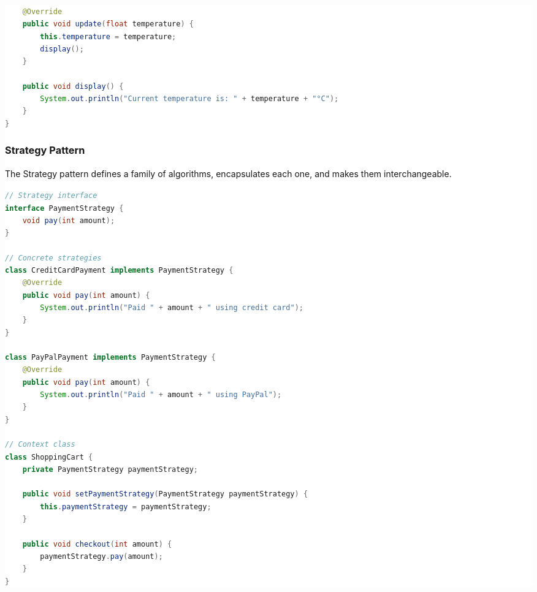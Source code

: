 ```java
    @Override
    public void update(float temperature) {
        this.temperature = temperature;
        display();
    }

    public void display() {
        System.out.println("Current temperature is: " + temperature + "°C");
    }
}
```

### Strategy Pattern
The Strategy pattern defines a family of algorithms, encapsulates each one, and makes them interchangeable.

```java
// Strategy interface
interface PaymentStrategy {
    void pay(int amount);
}

// Concrete strategies
class CreditCardPayment implements PaymentStrategy {
    @Override
    public void pay(int amount) {
        System.out.println("Paid " + amount + " using credit card");
    }
}

class PayPalPayment implements PaymentStrategy {
    @Override
    public void pay(int amount) {
        System.out.println("Paid " + amount + " using PayPal");
    }
}

// Context class
class ShoppingCart {
    private PaymentStrategy paymentStrategy;

    public void setPaymentStrategy(PaymentStrategy paymentStrategy) {
        this.paymentStrategy = paymentStrategy;
    }

    public void checkout(int amount) {
        paymentStrategy.pay(amount);
    }
}
```
